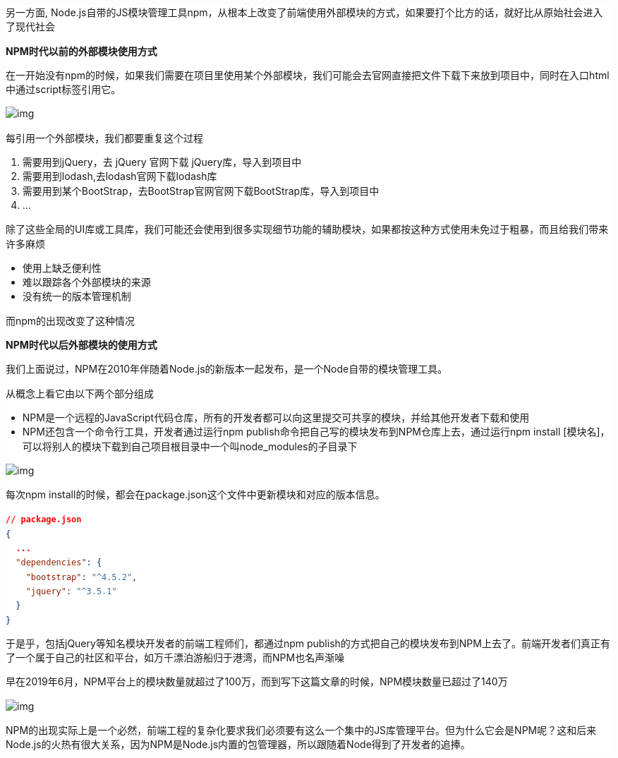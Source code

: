 另一方面, Node.js自带的JS模块管理工具npm，从根本上改变了前端使用外部模块的方式，如果要打个比方的话，就好比从原始社会进入了现代社会



**NPM时代以前的外部模块使用方式**

在一开始没有npm的时候，如果我们需要在项目里使用某个外部模块，我们可能会去官网直接把文件下载下来放到项目中，同时在入口html中通过script标签引用它。

![img](https://pic2.zhimg.com/80/v2-f2abfbff649f5ecff917771bc9f1ae05_720w.jpg)

每引用一个外部模块，我们都要重复这个过程

1. 需要用到jQuery，去 jQuery 官网下载 jQuery库，导入到项目中
2. 需要用到lodash,去lodash官网下载lodash库
3. 需要用到某个BootStrap，去BootStrap官网官网下载BootStrap库，导入到项目中
4. ...

除了这些全局的UI库或工具库，我们可能还会使用到很多实现细节功能的辅助模块，如果都按这种方式使用未免过于粗暴，而且给我们带来许多麻烦

- 使用上缺乏便利性
- 难以跟踪各个外部模块的来源
- 没有统一的版本管理机制

而npm的出现改变了这种情况



**NPM时代以后外部模块的使用方式**

我们上面说过，NPM在2010年伴随着Node.js的新版本一起发布，是一个Node自带的模块管理工具。

从概念上看它由以下两个部分组成

- NPM是一个远程的JavaScript代码仓库，所有的开发者都可以向这里提交可共享的模块，并给其他开发者下载和使用
- NPM还包含一个命令行工具，开发者通过运行npm publish命令把自己写的模块发布到NPM仓库上去，通过运行npm install [模块名]，可以将别人的模块下载到自己项目根目录中一个叫node_modules的子目录下

![img](https://pic2.zhimg.com/80/v2-4fe05475be070e4101f7a4ff364f2d65_720w.jpg)

每次npm install的时候，都会在package.json这个文件中更新模块和对应的版本信息。

```json
// package.json
{
  ...
  "dependencies": {
    "bootstrap": "^4.5.2",
    "jquery": "^3.5.1"
  }
}
```

于是乎，包括jQuery等知名模块开发者的前端工程师们，都通过npm publish的方式把自己的模块发布到NPM上去了。前端开发者们真正有了一个属于自己的社区和平台，如万千漂泊游船归于港湾，而NPM也名声渐噪

早在2019年6月，NPM平台上的模块数量就超过了100万，而到写下这篇文章的时候，NPM模块数量已超过了140万

![img](https://pic2.zhimg.com/80/v2-25c5858c46071d0cc2a06a4fe58a1201_720w.jpg)

NPM的出现实际上是一个必然，前端工程的复杂化要求我们必须要有这么一个集中的JS库管理平台。但为什么它会是NPM呢？这和后来Node.js的火热有很大关系，因为NPM是Node.js内置的包管理器，所以跟随着Node得到了开发者的追捧。
